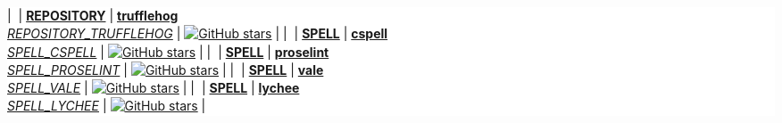 |  <img src="https://github.com/oxsecurity/megalinter/raw/main/docs/assets/icons/default.ico" alt="" height="32px" class="megalinter-icon"></a>   | [**REPOSITORY**](https://megalinter.io/7.7.0/descriptors/repository/) | [**trufflehog**](https://megalinter.io/7.7.0/descriptors/repository_trufflehog/)<br/>[_REPOSITORY_TRUFFLEHOG_](https://megalinter.io/7.7.0/descriptors/repository_trufflehog/) |                                                   [![GitHub stars](https://img.shields.io/github/stars/trufflesecurity/trufflehog?cacheSeconds=3600)](https://github.com/trufflesecurity/trufflehog)                                                   |
|   <img src="https://github.com/oxsecurity/megalinter/raw/main/docs/assets/icons/spell.ico" alt="" height="32px" class="megalinter-icon"></a>    | [**SPELL**](https://megalinter.io/7.7.0/descriptors/spell/)           | [**cspell**](https://megalinter.io/7.7.0/descriptors/spell_cspell/)<br/>[_SPELL_CSPELL_](https://megalinter.io/7.7.0/descriptors/spell_cspell/)                                |                                                    [![GitHub stars](https://img.shields.io/github/stars/streetsidesoftware/cspell?cacheSeconds=3600)](https://github.com/streetsidesoftware/cspell)                                                    |
|   <img src="https://github.com/oxsecurity/megalinter/raw/main/docs/assets/icons/spell.ico" alt="" height="32px" class="megalinter-icon"></a>    | [**SPELL**](https://megalinter.io/7.7.0/descriptors/spell/)           | [**proselint**](https://megalinter.io/7.7.0/descriptors/spell_proselint/)<br/>[_SPELL_PROSELINT_](https://megalinter.io/7.7.0/descriptors/spell_proselint/)                    |                                                           [![GitHub stars](https://img.shields.io/github/stars/amperser/proselint?cacheSeconds=3600)](https://github.com/amperser/proselint)                                                           |
|   <img src="https://github.com/oxsecurity/megalinter/raw/main/docs/assets/icons/spell.ico" alt="" height="32px" class="megalinter-icon"></a>    | [**SPELL**](https://megalinter.io/7.7.0/descriptors/spell/)           | [**vale**](https://megalinter.io/7.7.0/descriptors/spell_vale/)<br/>[_SPELL_VALE_](https://megalinter.io/7.7.0/descriptors/spell_vale/)                                        |                                                               [![GitHub stars](https://img.shields.io/github/stars/errata-ai/vale?cacheSeconds=3600)](https://github.com/errata-ai/vale)                                                               |
|   <img src="https://github.com/oxsecurity/megalinter/raw/main/docs/assets/icons/spell.ico" alt="" height="32px" class="megalinter-icon"></a>    | [**SPELL**](https://megalinter.io/7.7.0/descriptors/spell/)           | [**lychee**](https://megalinter.io/7.7.0/descriptors/spell_lychee/)<br/>[_SPELL_LYCHEE_](https://megalinter.io/7.7.0/descriptors/spell_lychee/)                                |                                                           [![GitHub stars](https://img.shields.io/github/stars/lycheeverse/lychee?cacheSeconds=3600)](https://github.com/lycheeverse/lychee)                                                           |

